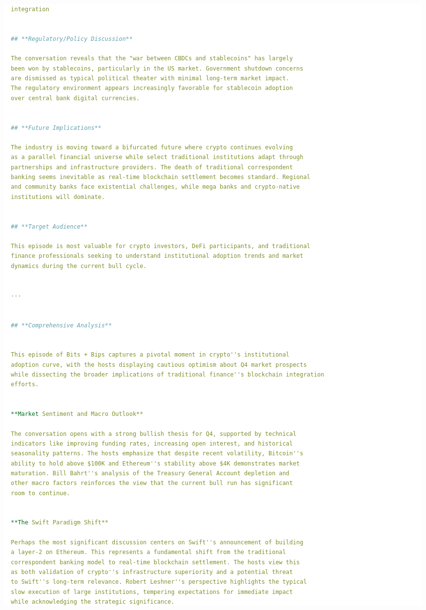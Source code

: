 ```yaml
  integration


  ## **Regulatory/Policy Discussion**

  The conversation reveals that the "war between CBDCs and stablecoins" has largely
  been won by stablecoins, particularly in the US market. Government shutdown concerns
  are dismissed as typical political theater with minimal long-term market impact.
  The regulatory environment appears increasingly favorable for stablecoin adoption
  over central bank digital currencies.


  ## **Future Implications**

  The industry is moving toward a bifurcated future where crypto continues evolving
  as a parallel financial universe while select traditional institutions adapt through
  partnerships and infrastructure providers. The death of traditional correspondent
  banking seems inevitable as real-time blockchain settlement becomes standard. Regional
  and community banks face existential challenges, while mega banks and crypto-native
  institutions will dominate.


  ## **Target Audience**

  This episode is most valuable for crypto investors, DeFi participants, and traditional
  finance professionals seeking to understand institutional adoption trends and market
  dynamics during the current bull cycle.


  ---


  ## **Comprehensive Analysis**


  This episode of Bits + Bips captures a pivotal moment in crypto''s institutional
  adoption curve, with the hosts displaying cautious optimism about Q4 market prospects
  while dissecting the broader implications of traditional finance''s blockchain integration
  efforts.


  **Market Sentiment and Macro Outlook**

  The conversation opens with a strong bullish thesis for Q4, supported by technical
  indicators like improving funding rates, increasing open interest, and historical
  seasonality patterns. The hosts emphasize that despite recent volatility, Bitcoin''s
  ability to hold above $100K and Ethereum''s stability above $4K demonstrates market
  maturation. Bill Bahrt''s analysis of the Treasury General Account depletion and
  other macro factors reinforces the view that the current bull run has significant
  room to continue.


  **The Swift Paradigm Shift**

  Perhaps the most significant discussion centers on Swift''s announcement of building
  a layer-2 on Ethereum. This represents a fundamental shift from the traditional
  correspondent banking model to real-time blockchain settlement. The hosts view this
  as both validation of crypto''s infrastructure superiority and a potential threat
  to Swift''s long-term relevance. Robert Leshner''s perspective highlights the typical
  slow execution of large institutions, tempering expectations for immediate impact
  while acknowledging the strategic significance.


```